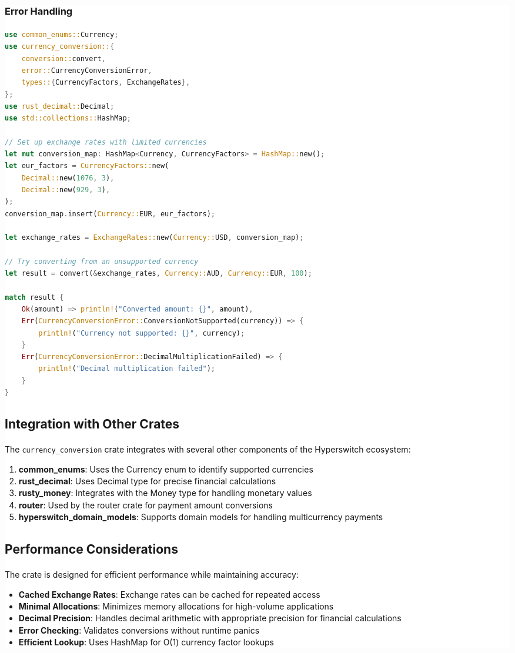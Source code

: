 ### Error Handling

```rust
use common_enums::Currency;
use currency_conversion::{
    conversion::convert,
    error::CurrencyConversionError,
    types::{CurrencyFactors, ExchangeRates},
};
use rust_decimal::Decimal;
use std::collections::HashMap;

// Set up exchange rates with limited currencies
let mut conversion_map: HashMap<Currency, CurrencyFactors> = HashMap::new();
let eur_factors = CurrencyFactors::new(
    Decimal::new(1076, 3),
    Decimal::new(929, 3),
);
conversion_map.insert(Currency::EUR, eur_factors);

let exchange_rates = ExchangeRates::new(Currency::USD, conversion_map);

// Try converting from an unsupported currency
let result = convert(&exchange_rates, Currency::AUD, Currency::EUR, 100);

match result {
    Ok(amount) => println!("Converted amount: {}", amount),
    Err(CurrencyConversionError::ConversionNotSupported(currency)) => {
        println!("Currency not supported: {}", currency);
    }
    Err(CurrencyConversionError::DecimalMultiplicationFailed) => {
        println!("Decimal multiplication failed");
    }
}
```

## Integration with Other Crates

The `currency_conversion` crate integrates with several other components of the Hyperswitch ecosystem:

1. **common_enums**: Uses the Currency enum to identify supported currencies
2. **rust_decimal**: Uses Decimal type for precise financial calculations
3. **rusty_money**: Integrates with the Money type for handling monetary values
4. **router**: Used by the router crate for payment amount conversions
5. **hyperswitch_domain_models**: Supports domain models for handling multicurrency payments

## Performance Considerations

The crate is designed for efficient performance while maintaining accuracy:

- **Cached Exchange Rates**: Exchange rates can be cached for repeated access
- **Minimal Allocations**: Minimizes memory allocations for high-volume applications
- **Decimal Precision**: Handles decimal arithmetic with appropriate precision for financial calculations
- **Error Checking**: Validates conversions without runtime panics
- **Efficient Lookup**: Uses HashMap for O(1) currency factor lookups
